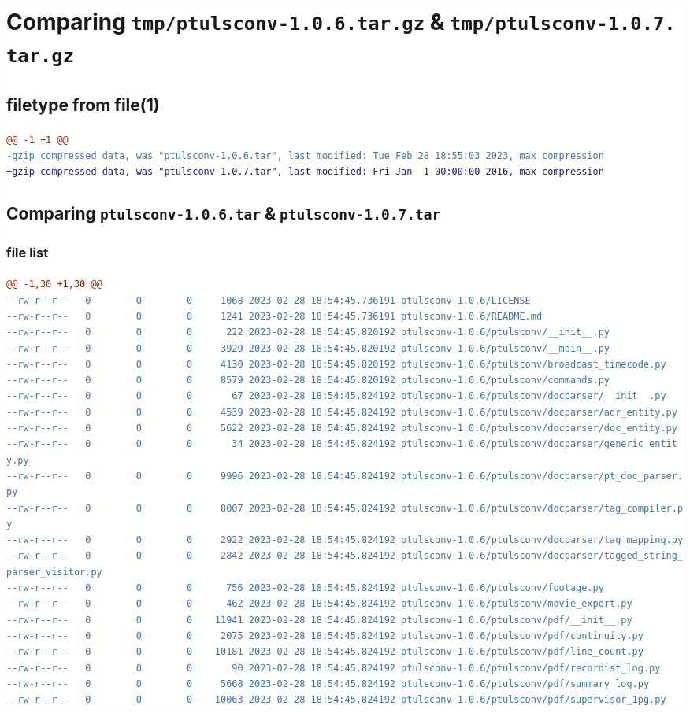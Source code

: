 # Comparing `tmp/ptulsconv-1.0.6.tar.gz` & `tmp/ptulsconv-1.0.7.tar.gz`

## filetype from file(1)

```diff
@@ -1 +1 @@
-gzip compressed data, was "ptulsconv-1.0.6.tar", last modified: Tue Feb 28 18:55:03 2023, max compression
+gzip compressed data, was "ptulsconv-1.0.7.tar", last modified: Fri Jan  1 00:00:00 2016, max compression
```

## Comparing `ptulsconv-1.0.6.tar` & `ptulsconv-1.0.7.tar`

### file list

```diff
@@ -1,30 +1,30 @@
--rw-r--r--   0        0        0     1068 2023-02-28 18:54:45.736191 ptulsconv-1.0.6/LICENSE
--rw-r--r--   0        0        0     1241 2023-02-28 18:54:45.736191 ptulsconv-1.0.6/README.md
--rw-r--r--   0        0        0      222 2023-02-28 18:54:45.820192 ptulsconv-1.0.6/ptulsconv/__init__.py
--rw-r--r--   0        0        0     3929 2023-02-28 18:54:45.820192 ptulsconv-1.0.6/ptulsconv/__main__.py
--rw-r--r--   0        0        0     4130 2023-02-28 18:54:45.820192 ptulsconv-1.0.6/ptulsconv/broadcast_timecode.py
--rw-r--r--   0        0        0     8579 2023-02-28 18:54:45.820192 ptulsconv-1.0.6/ptulsconv/commands.py
--rw-r--r--   0        0        0       67 2023-02-28 18:54:45.824192 ptulsconv-1.0.6/ptulsconv/docparser/__init__.py
--rw-r--r--   0        0        0     4539 2023-02-28 18:54:45.824192 ptulsconv-1.0.6/ptulsconv/docparser/adr_entity.py
--rw-r--r--   0        0        0     5622 2023-02-28 18:54:45.824192 ptulsconv-1.0.6/ptulsconv/docparser/doc_entity.py
--rw-r--r--   0        0        0       34 2023-02-28 18:54:45.824192 ptulsconv-1.0.6/ptulsconv/docparser/generic_entity.py
--rw-r--r--   0        0        0     9996 2023-02-28 18:54:45.824192 ptulsconv-1.0.6/ptulsconv/docparser/pt_doc_parser.py
--rw-r--r--   0        0        0     8007 2023-02-28 18:54:45.824192 ptulsconv-1.0.6/ptulsconv/docparser/tag_compiler.py
--rw-r--r--   0        0        0     2922 2023-02-28 18:54:45.824192 ptulsconv-1.0.6/ptulsconv/docparser/tag_mapping.py
--rw-r--r--   0        0        0     2842 2023-02-28 18:54:45.824192 ptulsconv-1.0.6/ptulsconv/docparser/tagged_string_parser_visitor.py
--rw-r--r--   0        0        0      756 2023-02-28 18:54:45.824192 ptulsconv-1.0.6/ptulsconv/footage.py
--rw-r--r--   0        0        0      462 2023-02-28 18:54:45.824192 ptulsconv-1.0.6/ptulsconv/movie_export.py
--rw-r--r--   0        0        0    11941 2023-02-28 18:54:45.824192 ptulsconv-1.0.6/ptulsconv/pdf/__init__.py
--rw-r--r--   0        0        0     2075 2023-02-28 18:54:45.824192 ptulsconv-1.0.6/ptulsconv/pdf/continuity.py
--rw-r--r--   0        0        0    10181 2023-02-28 18:54:45.824192 ptulsconv-1.0.6/ptulsconv/pdf/line_count.py
--rw-r--r--   0        0        0       90 2023-02-28 18:54:45.824192 ptulsconv-1.0.6/ptulsconv/pdf/recordist_log.py
--rw-r--r--   0        0        0     5668 2023-02-28 18:54:45.824192 ptulsconv-1.0.6/ptulsconv/pdf/summary_log.py
--rw-r--r--   0        0        0    10063 2023-02-28 18:54:45.824192 ptulsconv-1.0.6/ptulsconv/pdf/supervisor_1pg.py
```